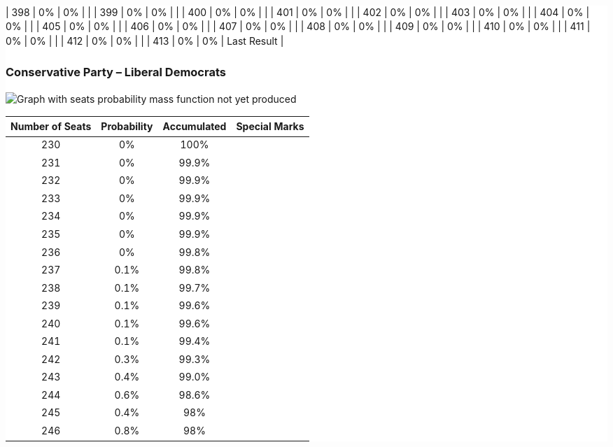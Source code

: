 | 398 | 0% | 0% |  |
| 399 | 0% | 0% |  |
| 400 | 0% | 0% |  |
| 401 | 0% | 0% |  |
| 402 | 0% | 0% |  |
| 403 | 0% | 0% |  |
| 404 | 0% | 0% |  |
| 405 | 0% | 0% |  |
| 406 | 0% | 0% |  |
| 407 | 0% | 0% |  |
| 408 | 0% | 0% |  |
| 409 | 0% | 0% |  |
| 410 | 0% | 0% |  |
| 411 | 0% | 0% |  |
| 412 | 0% | 0% |  |
| 413 | 0% | 0% | Last Result |

### Conservative Party – Liberal Democrats

![Graph with seats probability mass function not yet produced](2022-01-28-TechneUK-coalitions-seats-pmf-con–libdem.png "Seats Probability Mass Function")

| Number of Seats | Probability | Accumulated | Special Marks |
|:---------------:|:-----------:|:-----------:|:-------------:|
| 230 | 0% | 100% |  |
| 231 | 0% | 99.9% |  |
| 232 | 0% | 99.9% |  |
| 233 | 0% | 99.9% |  |
| 234 | 0% | 99.9% |  |
| 235 | 0% | 99.9% |  |
| 236 | 0% | 99.8% |  |
| 237 | 0.1% | 99.8% |  |
| 238 | 0.1% | 99.7% |  |
| 239 | 0.1% | 99.6% |  |
| 240 | 0.1% | 99.6% |  |
| 241 | 0.1% | 99.4% |  |
| 242 | 0.3% | 99.3% |  |
| 243 | 0.4% | 99.0% |  |
| 244 | 0.6% | 98.6% |  |
| 245 | 0.4% | 98% |  |
| 246 | 0.8% | 98% |  |